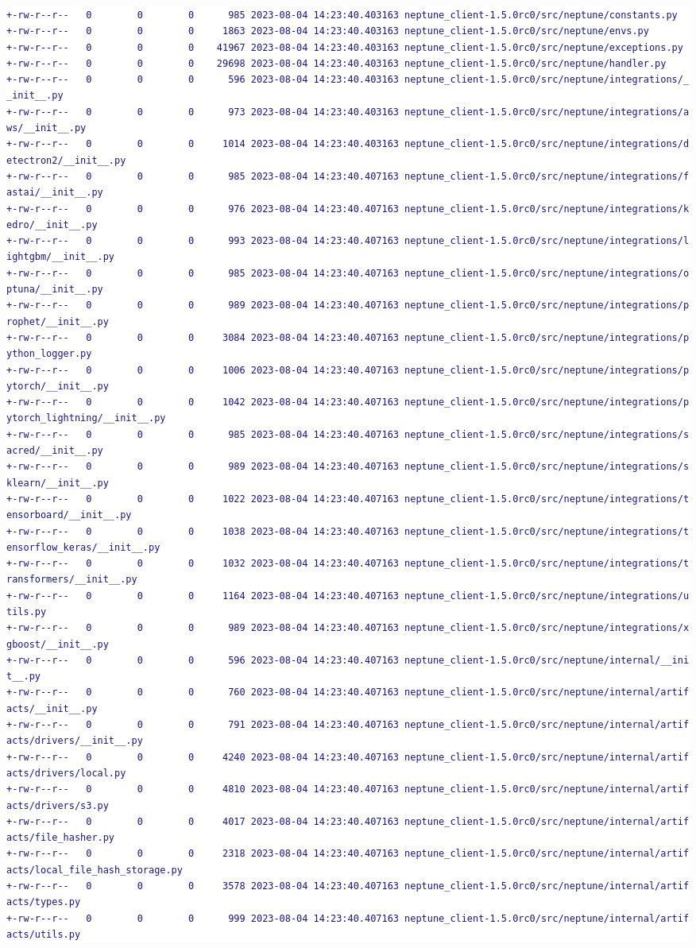 ```diff
+-rw-r--r--   0        0        0      985 2023-08-04 14:23:40.403163 neptune_client-1.5.0rc0/src/neptune/constants.py
+-rw-r--r--   0        0        0     1863 2023-08-04 14:23:40.403163 neptune_client-1.5.0rc0/src/neptune/envs.py
+-rw-r--r--   0        0        0    41967 2023-08-04 14:23:40.403163 neptune_client-1.5.0rc0/src/neptune/exceptions.py
+-rw-r--r--   0        0        0    29698 2023-08-04 14:23:40.403163 neptune_client-1.5.0rc0/src/neptune/handler.py
+-rw-r--r--   0        0        0      596 2023-08-04 14:23:40.403163 neptune_client-1.5.0rc0/src/neptune/integrations/__init__.py
+-rw-r--r--   0        0        0      973 2023-08-04 14:23:40.403163 neptune_client-1.5.0rc0/src/neptune/integrations/aws/__init__.py
+-rw-r--r--   0        0        0     1014 2023-08-04 14:23:40.403163 neptune_client-1.5.0rc0/src/neptune/integrations/detectron2/__init__.py
+-rw-r--r--   0        0        0      985 2023-08-04 14:23:40.407163 neptune_client-1.5.0rc0/src/neptune/integrations/fastai/__init__.py
+-rw-r--r--   0        0        0      976 2023-08-04 14:23:40.407163 neptune_client-1.5.0rc0/src/neptune/integrations/kedro/__init__.py
+-rw-r--r--   0        0        0      993 2023-08-04 14:23:40.407163 neptune_client-1.5.0rc0/src/neptune/integrations/lightgbm/__init__.py
+-rw-r--r--   0        0        0      985 2023-08-04 14:23:40.407163 neptune_client-1.5.0rc0/src/neptune/integrations/optuna/__init__.py
+-rw-r--r--   0        0        0      989 2023-08-04 14:23:40.407163 neptune_client-1.5.0rc0/src/neptune/integrations/prophet/__init__.py
+-rw-r--r--   0        0        0     3084 2023-08-04 14:23:40.407163 neptune_client-1.5.0rc0/src/neptune/integrations/python_logger.py
+-rw-r--r--   0        0        0     1006 2023-08-04 14:23:40.407163 neptune_client-1.5.0rc0/src/neptune/integrations/pytorch/__init__.py
+-rw-r--r--   0        0        0     1042 2023-08-04 14:23:40.407163 neptune_client-1.5.0rc0/src/neptune/integrations/pytorch_lightning/__init__.py
+-rw-r--r--   0        0        0      985 2023-08-04 14:23:40.407163 neptune_client-1.5.0rc0/src/neptune/integrations/sacred/__init__.py
+-rw-r--r--   0        0        0      989 2023-08-04 14:23:40.407163 neptune_client-1.5.0rc0/src/neptune/integrations/sklearn/__init__.py
+-rw-r--r--   0        0        0     1022 2023-08-04 14:23:40.407163 neptune_client-1.5.0rc0/src/neptune/integrations/tensorboard/__init__.py
+-rw-r--r--   0        0        0     1038 2023-08-04 14:23:40.407163 neptune_client-1.5.0rc0/src/neptune/integrations/tensorflow_keras/__init__.py
+-rw-r--r--   0        0        0     1032 2023-08-04 14:23:40.407163 neptune_client-1.5.0rc0/src/neptune/integrations/transformers/__init__.py
+-rw-r--r--   0        0        0     1164 2023-08-04 14:23:40.407163 neptune_client-1.5.0rc0/src/neptune/integrations/utils.py
+-rw-r--r--   0        0        0      989 2023-08-04 14:23:40.407163 neptune_client-1.5.0rc0/src/neptune/integrations/xgboost/__init__.py
+-rw-r--r--   0        0        0      596 2023-08-04 14:23:40.407163 neptune_client-1.5.0rc0/src/neptune/internal/__init__.py
+-rw-r--r--   0        0        0      760 2023-08-04 14:23:40.407163 neptune_client-1.5.0rc0/src/neptune/internal/artifacts/__init__.py
+-rw-r--r--   0        0        0      791 2023-08-04 14:23:40.407163 neptune_client-1.5.0rc0/src/neptune/internal/artifacts/drivers/__init__.py
+-rw-r--r--   0        0        0     4240 2023-08-04 14:23:40.407163 neptune_client-1.5.0rc0/src/neptune/internal/artifacts/drivers/local.py
+-rw-r--r--   0        0        0     4810 2023-08-04 14:23:40.407163 neptune_client-1.5.0rc0/src/neptune/internal/artifacts/drivers/s3.py
+-rw-r--r--   0        0        0     4017 2023-08-04 14:23:40.407163 neptune_client-1.5.0rc0/src/neptune/internal/artifacts/file_hasher.py
+-rw-r--r--   0        0        0     2318 2023-08-04 14:23:40.407163 neptune_client-1.5.0rc0/src/neptune/internal/artifacts/local_file_hash_storage.py
+-rw-r--r--   0        0        0     3578 2023-08-04 14:23:40.407163 neptune_client-1.5.0rc0/src/neptune/internal/artifacts/types.py
+-rw-r--r--   0        0        0      999 2023-08-04 14:23:40.407163 neptune_client-1.5.0rc0/src/neptune/internal/artifacts/utils.py
```